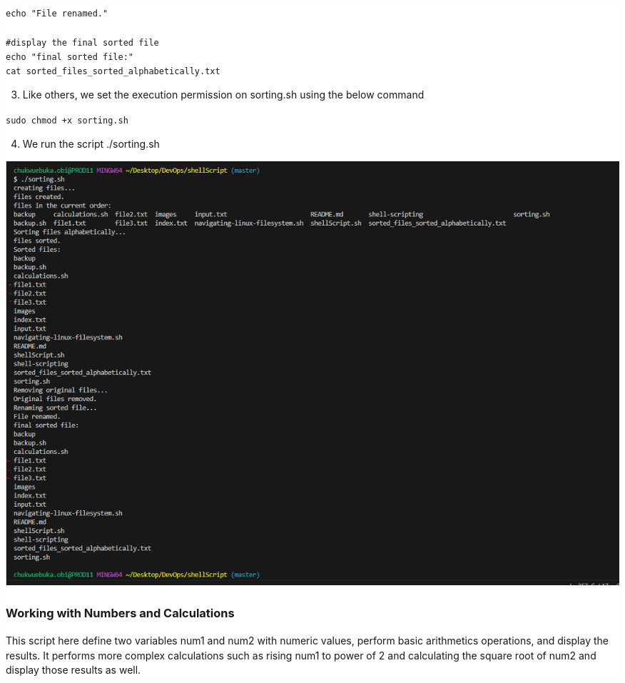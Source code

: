 ```
echo "File renamed."

#display the final sorted file
echo "final sorted file:"
cat sorted_files_sorted_alphabetically.txt

```

3. Like others, we set the execution permission on sorting.sh using the below command

```
sudo chmod +x sorting.sh
```

4. We run the script ./sorting.sh

![file_sorting](./images/file_sorting.PNG)

### Working with Numbers and Calculations

This script here define two variables num1 and num2 with numeric values, perform basic arithmetics
operations, and display the results. It performs more complex calculations such as rising num1 to
power of 2 and calculating the square root of num2 and display those results as well.
